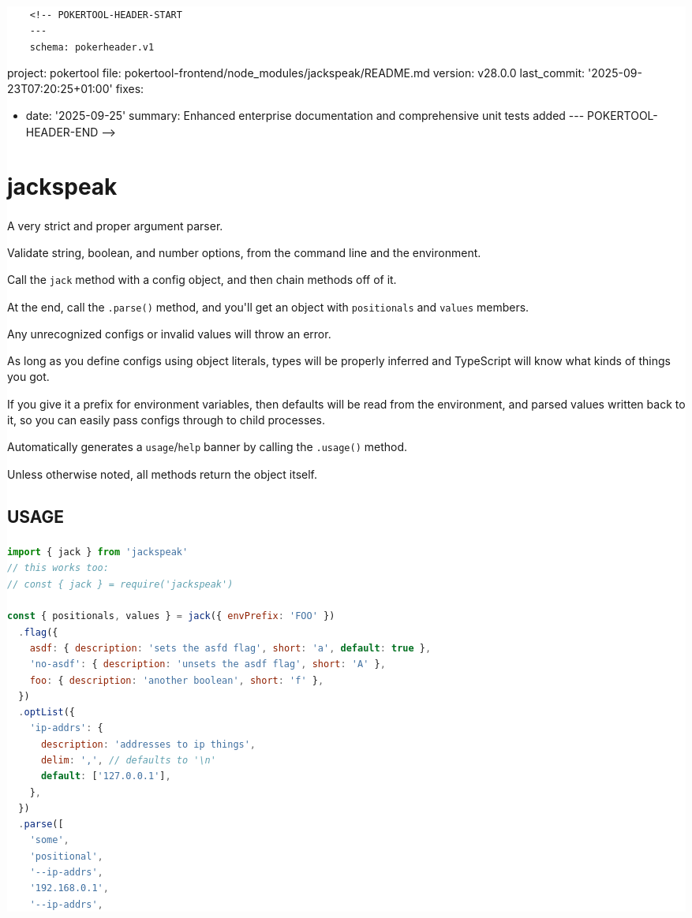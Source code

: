         <!-- POKERTOOL-HEADER-START
        ---
        schema: pokerheader.v1
project: pokertool
file: pokertool-frontend/node_modules/jackspeak/README.md
version: v28.0.0
last_commit: '2025-09-23T07:20:25+01:00'
fixes:
- date: '2025-09-25'
  summary: Enhanced enterprise documentation and comprehensive unit tests added
        ---
        POKERTOOL-HEADER-END -->
# jackspeak

A very strict and proper argument parser.

Validate string, boolean, and number options, from the command
line and the environment.

Call the `jack` method with a config object, and then chain
methods off of it.

At the end, call the `.parse()` method, and you'll get an object
with `positionals` and `values` members.

Any unrecognized configs or invalid values will throw an error.

As long as you define configs using object literals, types will
be properly inferred and TypeScript will know what kinds of
things you got.

If you give it a prefix for environment variables, then defaults
will be read from the environment, and parsed values written back
to it, so you can easily pass configs through to child processes.

Automatically generates a `usage`/`help` banner by calling the
`.usage()` method.

Unless otherwise noted, all methods return the object itself.

## USAGE

```js
import { jack } from 'jackspeak'
// this works too:
// const { jack } = require('jackspeak')

const { positionals, values } = jack({ envPrefix: 'FOO' })
  .flag({
    asdf: { description: 'sets the asfd flag', short: 'a', default: true },
    'no-asdf': { description: 'unsets the asdf flag', short: 'A' },
    foo: { description: 'another boolean', short: 'f' },
  })
  .optList({
    'ip-addrs': {
      description: 'addresses to ip things',
      delim: ',', // defaults to '\n'
      default: ['127.0.0.1'],
    },
  })
  .parse([
    'some',
    'positional',
    '--ip-addrs',
    '192.168.0.1',
    '--ip-addrs',
```